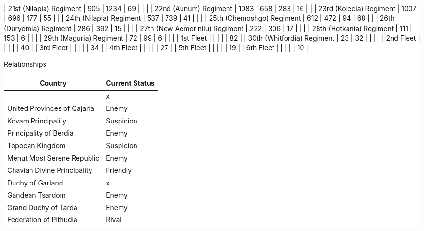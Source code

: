 | 21st (Nilapia) Regiment | 905 | 1234 | 69 |  |  |
| 22nd (Aunum) Regiment | 1083 | 658 | 283 | 16 |  |
| 23rd (Kolecia) Regiment | 1007 | 696 | 177 | 55 |  |
| 24th (Nilapia) Regiment | 537 | 739 | 41 |  |  |
| 25th (Chemoshgo) Regiment | 612 | 472 | 94 | 68 |  |
| 26th (Duryemia) Regiment | 286 | 392 | 15 |  |  |
| 27th (New Aemorinilu) Regiment | 222 | 306 | 17 |  |  |
| 28th (Hotkania) Regiment | 111 | 153 | 6 |  |  |
| 29th (Maguria) Regiment | 72 | 99 | 6 |  |  |
| 1st Fleet |  |  |  |  | 82 |
| 30th (Whitfordia) Regiment | 23 | 32 |  |  |  |
| 2nd Fleet |  |  |  |  | 40 |
| 3rd Fleet |  |  |  |  | 34 |
| 4th Fleet |  |  |  |  | 27 |
| 5th Fleet |  |  |  |  | 19 |
| 6th Fleet |  |  |  |  | 10 |


Relationships

| Country | Current Status |
| --- | --- |
|  | x |
| United Provinces of Qajaria | Enemy |
| Kovam Principality | Suspicion |
| Principality of Berdia | Enemy |
| Topocan Kingdom | Suspicion |
| Menut Most Serene Republic | Enemy |
| Chavian Divine Principality | Friendly |
| Duchy of Garland | x |
| Gandean Tsardom | Enemy |
| Grand Duchy of Tarda | Enemy |
| Federation of Pithudia | Rival |
